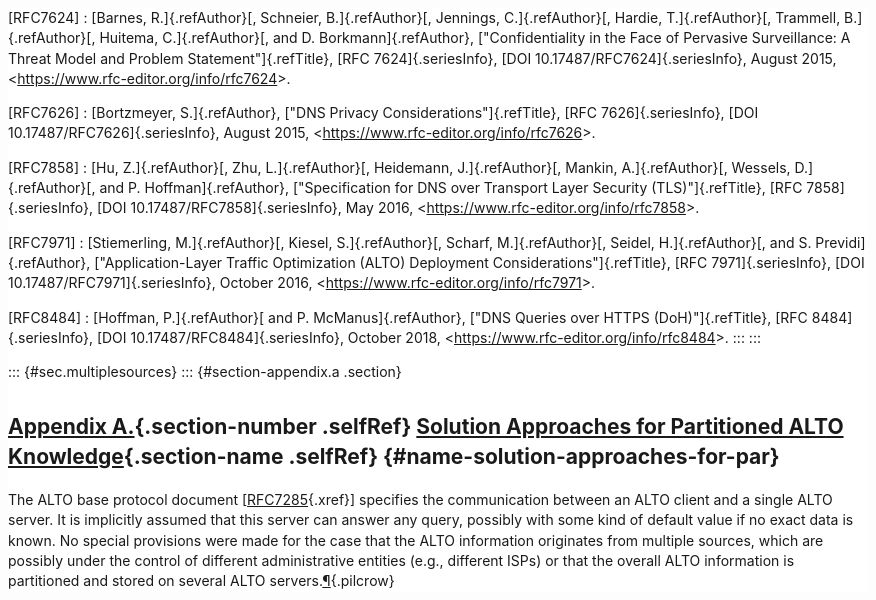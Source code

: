 \[RFC7624\]
:   [Barnes, R.]{.refAuthor}[, Schneier, B.]{.refAuthor}[,
    Jennings, C.]{.refAuthor}[, Hardie, T.]{.refAuthor}[,
    Trammell, B.]{.refAuthor}[, Huitema, C.]{.refAuthor}[, and D.
    Borkmann]{.refAuthor}, [\"Confidentiality in the Face of Pervasive
    Surveillance: A Threat Model and Problem Statement\"]{.refTitle},
    [RFC 7624]{.seriesInfo}, [DOI 10.17487/RFC7624]{.seriesInfo}, August
    2015, \<<https://www.rfc-editor.org/info/rfc7624>\>.

\[RFC7626\]
:   [Bortzmeyer, S.]{.refAuthor}, [\"DNS Privacy
    Considerations\"]{.refTitle}, [RFC 7626]{.seriesInfo}, [DOI
    10.17487/RFC7626]{.seriesInfo}, August 2015,
    \<<https://www.rfc-editor.org/info/rfc7626>\>.

\[RFC7858\]
:   [Hu, Z.]{.refAuthor}[, Zhu, L.]{.refAuthor}[,
    Heidemann, J.]{.refAuthor}[, Mankin, A.]{.refAuthor}[,
    Wessels, D.]{.refAuthor}[, and P. Hoffman]{.refAuthor},
    [\"Specification for DNS over Transport Layer Security
    (TLS)\"]{.refTitle}, [RFC 7858]{.seriesInfo}, [DOI
    10.17487/RFC7858]{.seriesInfo}, May 2016,
    \<<https://www.rfc-editor.org/info/rfc7858>\>.

\[RFC7971\]
:   [Stiemerling, M.]{.refAuthor}[, Kiesel, S.]{.refAuthor}[,
    Scharf, M.]{.refAuthor}[, Seidel, H.]{.refAuthor}[, and S.
    Previdi]{.refAuthor}, [\"Application-Layer Traffic Optimization
    (ALTO) Deployment Considerations\"]{.refTitle}, [RFC
    7971]{.seriesInfo}, [DOI 10.17487/RFC7971]{.seriesInfo}, October
    2016, \<<https://www.rfc-editor.org/info/rfc7971>\>.

\[RFC8484\]
:   [Hoffman, P.]{.refAuthor}[ and P. McManus]{.refAuthor}, [\"DNS
    Queries over HTTPS (DoH)\"]{.refTitle}, [RFC 8484]{.seriesInfo},
    [DOI 10.17487/RFC8484]{.seriesInfo}, October 2018,
    \<<https://www.rfc-editor.org/info/rfc8484>\>.
:::
:::

::: {#sec.multiplesources}
::: {#section-appendix.a .section}
## [Appendix A.](#section-appendix.a){.section-number .selfRef} [Solution Approaches for Partitioned ALTO Knowledge](#name-solution-approaches-for-par){.section-name .selfRef} {#name-solution-approaches-for-par}

The ALTO base protocol document \[[RFC7285](#RFC7285){.xref}\] specifies
the communication between an ALTO client and a single ALTO server. It is
implicitly assumed that this server can answer any query, possibly with
some kind of default value if no exact data is known. No special
provisions were made for the case that the ALTO information originates
from multiple sources, which are possibly under the control of different
administrative entities (e.g., different ISPs) or that the overall ALTO
information is partitioned and stored on several ALTO
servers.[¶](#section-appendix.a-1){.pilcrow}
